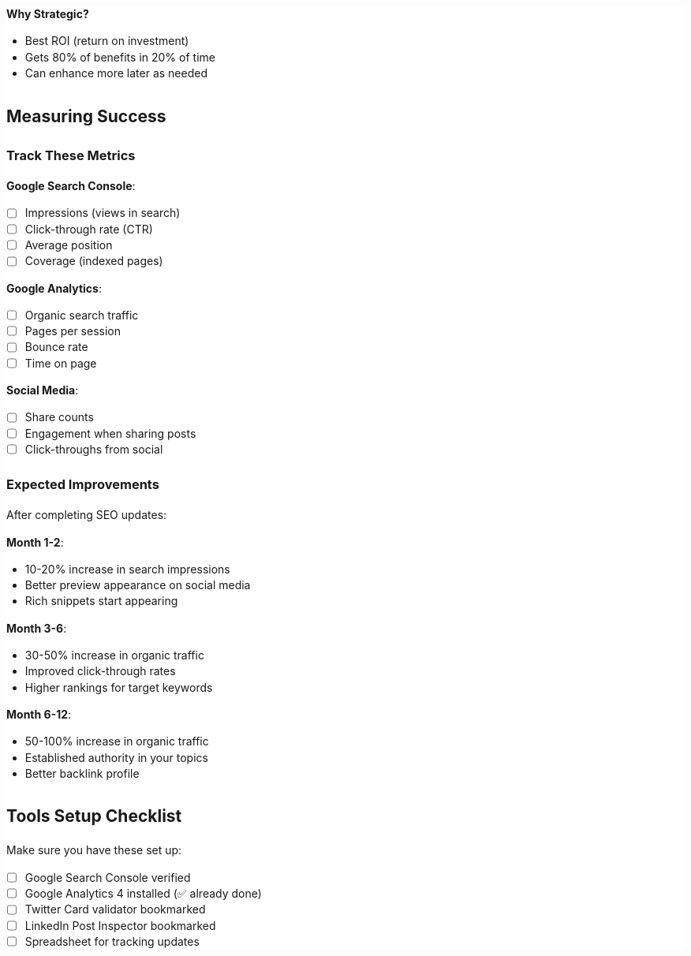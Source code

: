 **Why Strategic?**
- Best ROI (return on investment)
- Gets 80% of benefits in 20% of time
- Can enhance more later as needed

## Measuring Success

### Track These Metrics

**Google Search Console**:
- [ ] Impressions (views in search)
- [ ] Click-through rate (CTR)
- [ ] Average position
- [ ] Coverage (indexed pages)

**Google Analytics**:
- [ ] Organic search traffic
- [ ] Pages per session
- [ ] Bounce rate
- [ ] Time on page

**Social Media**:
- [ ] Share counts
- [ ] Engagement when sharing posts
- [ ] Click-throughs from social

### Expected Improvements

After completing SEO updates:

**Month 1-2**:
- 10-20% increase in search impressions
- Better preview appearance on social media
- Rich snippets start appearing

**Month 3-6**:
- 30-50% increase in organic traffic
- Improved click-through rates
- Higher rankings for target keywords

**Month 6-12**:
- 50-100% increase in organic traffic
- Established authority in your topics
- Better backlink profile

## Tools Setup Checklist

Make sure you have these set up:

- [ ] Google Search Console verified
- [ ] Google Analytics 4 installed (✅ already done)
- [ ] Twitter Card validator bookmarked
- [ ] LinkedIn Post Inspector bookmarked
- [ ] Spreadsheet for tracking updates
